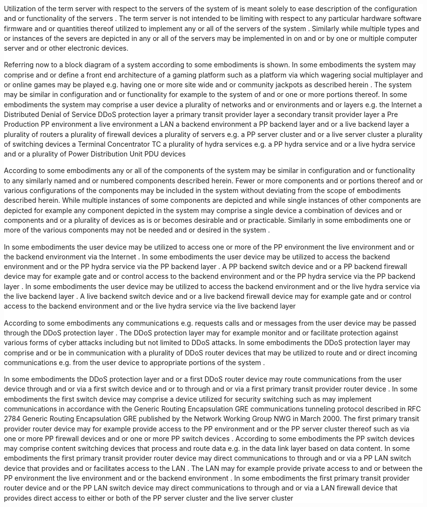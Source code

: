 Utilization of the term server with respect to the servers of the system of is meant solely to ease description of the configuration and or functionality of the servers . The term server is not intended to be limiting with respect to any particular hardware software firmware and or quantities thereof utilized to implement any or all of the servers of the system . Similarly while multiple types and or instances of the severs are depicted in any or all of the servers may be implemented in on and or by one or multiple computer server and or other electronic devices.

Referring now to a block diagram of a system according to some embodiments is shown. In some embodiments the system may comprise and or define a front end architecture of a gaming platform such as a platform via which wagering social multiplayer and or online games may be played e.g. having one or more site wide and or community jackpots as described herein . The system may be similar in configuration and or functionality for example to the system of and or one or more portions thereof. In some embodiments the system may comprise a user device a plurality of networks and or environments and or layers e.g. the Internet a Distributed Denial of Service DDoS protection layer a primary transit provider layer a secondary transit provider layer a Pre Production PP environment a live environment a LAN a backend environment a PP backend layer and or a live backend layer a plurality of routers a plurality of firewall devices a plurality of servers e.g. a PP server cluster and or a live server cluster a plurality of switching devices a Terminal Concentrator TC a plurality of hydra services e.g. a PP hydra service and or a live hydra service and or a plurality of Power Distribution Unit PDU devices 

According to some embodiments any or all of the components of the system may be similar in configuration and or functionality to any similarly named and or numbered components described herein. Fewer or more components and or portions thereof and or various configurations of the components may be included in the system without deviating from the scope of embodiments described herein. While multiple instances of some components are depicted and while single instances of other components are depicted for example any component depicted in the system may comprise a single device a combination of devices and or components and or a plurality of devices as is or becomes desirable and or practicable. Similarly in some embodiments one or more of the various components may not be needed and or desired in the system .

In some embodiments the user device may be utilized to access one or more of the PP environment the live environment and or the backend environment via the Internet . In some embodiments the user device may be utilized to access the backend environment and or the PP hydra service via the PP backend layer . A PP backend switch device and or a PP backend firewall device may for example gate and or control access to the backend environment and or the PP hydra service via the PP backend layer . In some embodiments the user device may be utilized to access the backend environment and or the live hydra service via the live backend layer . A live backend switch device and or a live backend firewall device may for example gate and or control access to the backend environment and or the live hydra service via the live backend layer

According to some embodiments any communications e.g. requests calls and or messages from the user device may be passed through the DDoS protection layer . The DDoS protection layer may for example monitor and or facilitate protection against various forms of cyber attacks including but not limited to DDoS attacks. In some embodiments the DDoS protection layer may comprise and or be in communication with a plurality of DDoS router devices that may be utilized to route and or direct incoming communications e.g. from the user device to appropriate portions of the system .

In some embodiments the DDoS protection layer and or a first DDoS router device may route communications from the user device through and or via a first switch device and or to through and or via a first primary transit provider router device . In some embodiments the first switch device may comprise a device utilized for security switching such as may implement communications in accordance with the Generic Routing Encapsulation GRE communications tunneling protocol described in RFC 2784 Generic Routing Encapsulation GRE published by the Network Working Group NWG in March 2000. The first primary transit provider router device may for example provide access to the PP environment and or the PP server cluster thereof such as via one or more PP firewall devices and or one or more PP switch devices . According to some embodiments the PP switch devices may comprise content switching devices that process and route data e.g. in the data link layer based on data content. In some embodiments the first primary transit provider router device may direct communications to through and or via a PP LAN switch device that provides and or facilitates access to the LAN . The LAN may for example provide private access to and or between the PP environment the live environment and or the backend environment . In some embodiments the first primary transit provider router device and or the PP LAN switch device may direct communications to through and or via a LAN firewall device that provides direct access to either or both of the PP server cluster and the live server cluster
